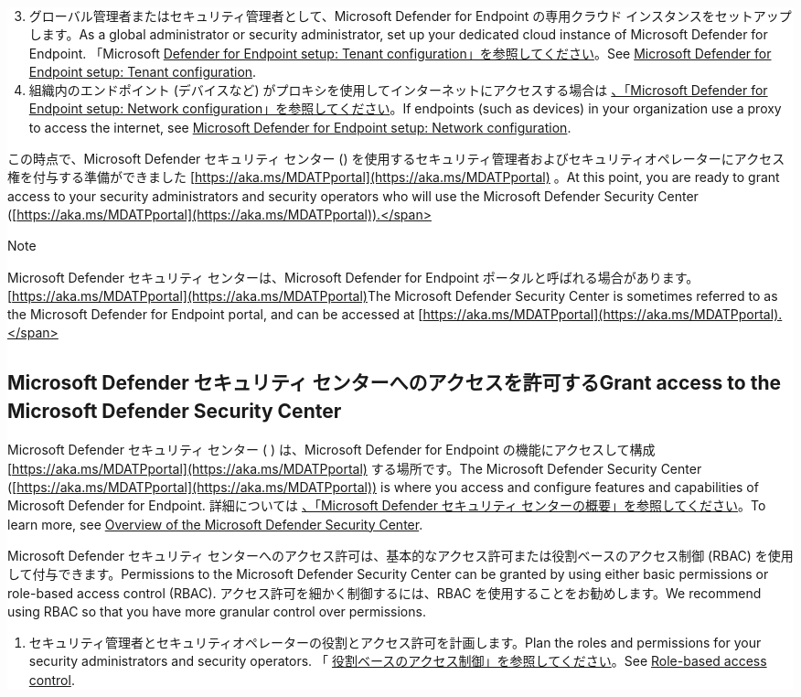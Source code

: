 3. <span data-ttu-id="a41df-150">グローバル管理者またはセキュリティ管理者として、Microsoft Defender for Endpoint の専用クラウド インスタンスをセットアップします。</span><span class="sxs-lookup"><span data-stu-id="a41df-150">As a global administrator or security administrator, set up your dedicated cloud instance of Microsoft Defender for Endpoint.</span></span> <span data-ttu-id="a41df-151">「Microsoft [Defender for Endpoint setup: Tenant configuration」を参照してください](https://docs.microsoft.com/microsoft-365/security/defender-endpoint/production-deployment#tenant-configuration)。</span><span class="sxs-lookup"><span data-stu-id="a41df-151">See [Microsoft Defender for Endpoint setup: Tenant configuration](https://docs.microsoft.com/microsoft-365/security/defender-endpoint/production-deployment#tenant-configuration).</span></span>
4. <span data-ttu-id="a41df-152">組織内のエンドポイント (デバイスなど) がプロキシを使用してインターネットにアクセスする場合は [、「Microsoft Defender for Endpoint setup: Network configuration」を参照してください](https://docs.microsoft.com/microsoft-365/security/defender-endpoint/production-deployment#network-configuration)。</span><span class="sxs-lookup"><span data-stu-id="a41df-152">If endpoints (such as devices) in your organization use a proxy to access the internet, see [Microsoft Defender for Endpoint setup: Network configuration](https://docs.microsoft.com/microsoft-365/security/defender-endpoint/production-deployment#network-configuration).</span></span>
 
<span data-ttu-id="a41df-153">この時点で、Microsoft Defender セキュリティ センター () を使用するセキュリティ管理者およびセキュリティオペレーターにアクセス権を付与する準備ができました [https://aka.ms/MDATPportal](https://aka.ms/MDATPportal) 。</span><span class="sxs-lookup"><span data-stu-id="a41df-153">At this point, you are ready to grant access to your security administrators and security operators who will use the Microsoft Defender Security Center ([https://aka.ms/MDATPportal](https://aka.ms/MDATPportal)).</span></span> 

> [!NOTE]
> <span data-ttu-id="a41df-154">Microsoft Defender セキュリティ センターは、Microsoft Defender for Endpoint ポータルと呼ばれる場合があります。 [https://aka.ms/MDATPportal](https://aka.ms/MDATPportal)</span><span class="sxs-lookup"><span data-stu-id="a41df-154">The Microsoft Defender Security Center is sometimes referred to as the Microsoft Defender for Endpoint portal, and can be accessed at [https://aka.ms/MDATPportal](https://aka.ms/MDATPportal).</span></span> 

## <a name="grant-access-to-the-microsoft-defender-security-center"></a><span data-ttu-id="a41df-155">Microsoft Defender セキュリティ センターへのアクセスを許可する</span><span class="sxs-lookup"><span data-stu-id="a41df-155">Grant access to the Microsoft Defender Security Center</span></span>

<span data-ttu-id="a41df-156">Microsoft Defender セキュリティ センター ( ) は、Microsoft Defender for Endpoint の機能にアクセスして構成 [https://aka.ms/MDATPportal](https://aka.ms/MDATPportal) する場所です。</span><span class="sxs-lookup"><span data-stu-id="a41df-156">The Microsoft Defender Security Center ([https://aka.ms/MDATPportal](https://aka.ms/MDATPportal)) is where you access and configure features and capabilities of Microsoft Defender for Endpoint.</span></span> <span data-ttu-id="a41df-157">詳細については [、「Microsoft Defender セキュリティ センターの概要」を参照してください](https://docs.microsoft.com/microsoft-365/security/defender-endpoint/use)。</span><span class="sxs-lookup"><span data-stu-id="a41df-157">To learn more, see [Overview of the Microsoft Defender Security Center](https://docs.microsoft.com/microsoft-365/security/defender-endpoint/use).</span></span>

<span data-ttu-id="a41df-158">Microsoft Defender セキュリティ センターへのアクセス許可は、基本的なアクセス許可または役割ベースのアクセス制御 (RBAC) を使用して付与できます。</span><span class="sxs-lookup"><span data-stu-id="a41df-158">Permissions to the Microsoft Defender Security Center can be granted by using either basic permissions or role-based access control (RBAC).</span></span> <span data-ttu-id="a41df-159">アクセス許可を細かく制御するには、RBAC を使用することをお勧めします。</span><span class="sxs-lookup"><span data-stu-id="a41df-159">We recommend using RBAC so that you have more granular control over permissions.</span></span>

1. <span data-ttu-id="a41df-160">セキュリティ管理者とセキュリティオペレーターの役割とアクセス許可を計画します。</span><span class="sxs-lookup"><span data-stu-id="a41df-160">Plan the roles and permissions for your security administrators and security operators.</span></span> <span data-ttu-id="a41df-161">「 [役割ベースのアクセス制御」を参照してください](https://docs.microsoft.com/microsoft-365/security/defender-endpoint/prepare-deployment#role-based-access-control)。</span><span class="sxs-lookup"><span data-stu-id="a41df-161">See [Role-based access control](https://docs.microsoft.com/microsoft-365/security/defender-endpoint/prepare-deployment#role-based-access-control).</span></span>
